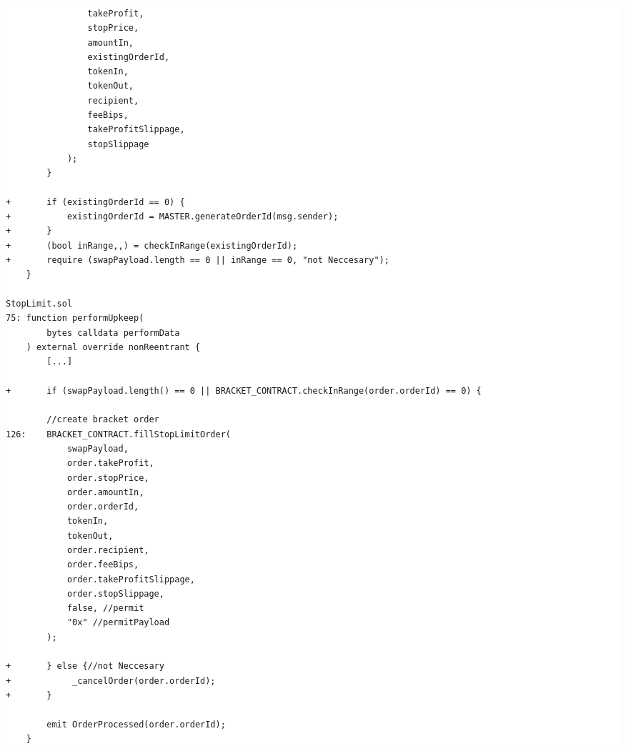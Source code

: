 ```solidity
                takeProfit,
                stopPrice,
                amountIn,
                existingOrderId,
                tokenIn,
                tokenOut,
                recipient,
                feeBips,
                takeProfitSlippage,
                stopSlippage
            );
        }

+       if (existingOrderId == 0) {
+           existingOrderId = MASTER.generateOrderId(msg.sender);
+       }
+       (bool inRange,,) = checkInRange(existingOrderId);
+       require (swapPayload.length == 0 || inRange == 0, "not Neccesary");
    }

StopLimit.sol
75: function performUpkeep(
        bytes calldata performData
    ) external override nonReentrant {
        [...]

+       if (swapPayload.length() == 0 || BRACKET_CONTRACT.checkInRange(order.orderId) == 0) {
        
        //create bracket order
126:    BRACKET_CONTRACT.fillStopLimitOrder(
            swapPayload,
            order.takeProfit,
            order.stopPrice,
            order.amountIn,
            order.orderId,
            tokenIn,
            tokenOut,
            order.recipient,
            order.feeBips,
            order.takeProfitSlippage,
            order.stopSlippage,
            false, //permit
            "0x" //permitPayload
        );
        
+       } else {//not Neccesary
+            _cancelOrder(order.orderId);
+       }

        emit OrderProcessed(order.orderId);
    }

```